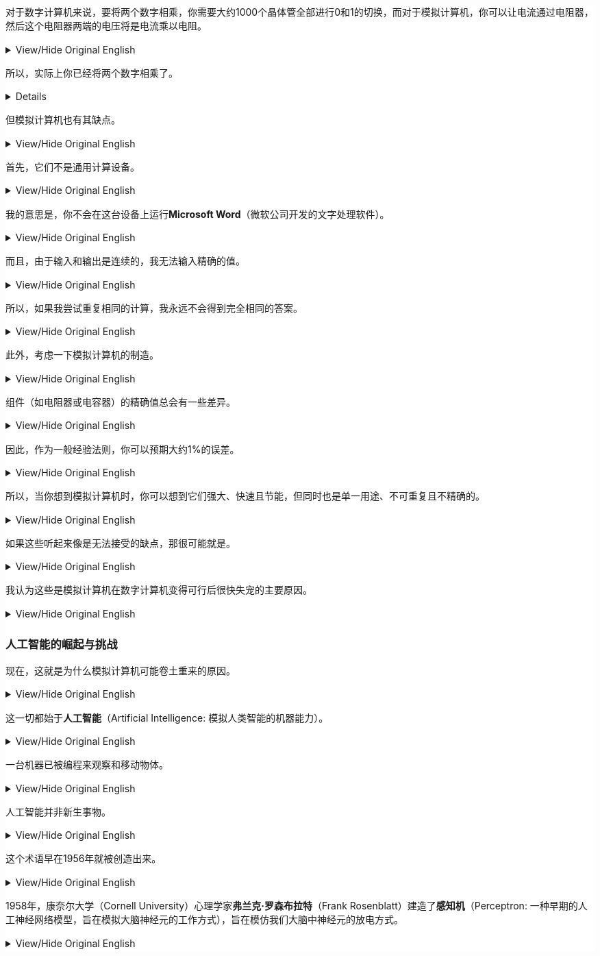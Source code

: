 对于数字计算机来说，要将两个数字相乘，你需要大约1000个晶体管全部进行0和1的切换，而对于模拟计算机，你可以让电流通过电阻器，然后这个电阻器两端的电压将是电流乘以电阻。
<details><summary>View/Hide Original English</summary></details>

所以，实际上你已经将两个数字相乘了。
<details></details>

但模拟计算机也有其缺点。
<details><summary>View/Hide Original English</summary></details>

首先，它们不是通用计算设备。
<details><summary>View/Hide Original English</summary></details>

我的意思是，你不会在这台设备上运行**Microsoft Word**（微软公司开发的文字处理软件）。
<details><summary>View/Hide Original English</summary></details>

而且，由于输入和输出是连续的，我无法输入精确的值。
<details><summary>View/Hide Original English</summary></details>

所以，如果我尝试重复相同的计算，我永远不会得到完全相同的答案。
<details><summary>View/Hide Original English</summary></details>

此外，考虑一下模拟计算机的制造。
<details><summary>View/Hide Original English</summary></details>

组件（如电阻器或电容器）的精确值总会有一些差异。
<details><summary>View/Hide Original English</summary></details>

因此，作为一般经验法则，你可以预期大约1%的误差。
<details><summary>View/Hide Original English</summary></details>

所以，当你想到模拟计算机时，你可以想到它们强大、快速且节能，但同时也是单一用途、不可重复且不精确的。
<details><summary>View/Hide Original English</summary></details>

如果这些听起来像是无法接受的缺点，那很可能就是。
<details><summary>View/Hide Original English</summary></details>

我认为这些是模拟计算机在数字计算机变得可行后很快失宠的主要原因。
<details><summary>View/Hide Original English</summary></details>

### 人工智能的崛起与挑战

现在，这就是为什么模拟计算机可能卷土重来的原因。
<details><summary>View/Hide Original English</summary></details>

这一切都始于**人工智能**（Artificial Intelligence: 模拟人类智能的机器能力）。
<details><summary>View/Hide Original English</summary></details>

一台机器已被编程来观察和移动物体。
<details><summary>View/Hide Original English</summary></details>

人工智能并非新生事物。
<details><summary>View/Hide Original English</summary></details>

这个术语早在1956年就被创造出来。
<details><summary>View/Hide Original English</summary></details>

1958年，康奈尔大学（Cornell University）心理学家**弗兰克·罗森布拉特**（Frank Rosenblatt）建造了**感知机**（Perceptron: 一种早期的人工神经网络模型，旨在模拟大脑神经元的工作方式），旨在模仿我们大脑中神经元的放电方式。
<details><summary>View/Hide Original English</summary></details>
